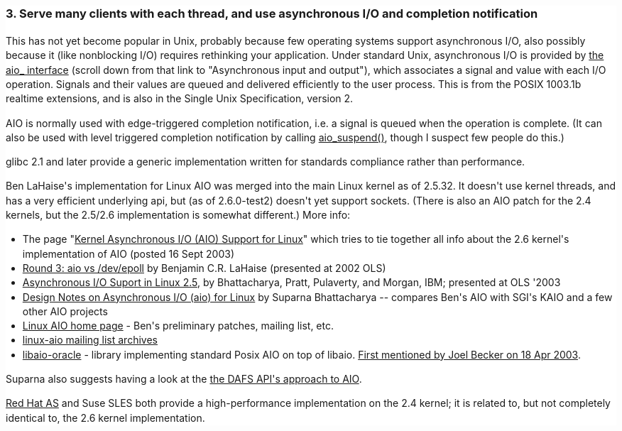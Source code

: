 ### 3. Serve many clients with each thread, and use asynchronous I/O and completion notification

This has not yet become popular in Unix, probably because few operating systems
support asynchronous I/O, also possibly because it (like nonblocking I/O)
requires rethinking your application. Under standard Unix, asynchronous I/O is
provided by [the aio_ interface](http://www.opengroup.org/onlinepubs/007908799/xsh/realtime.html)
(scroll down from that link to "Asynchronous input and output"), which
associates a signal and value with each I/O operation. Signals and their values
are queued and delivered efficiently to the user process. This is from the
POSIX 1003.1b realtime extensions, and is also in the Single Unix
Specification, version 2.

AIO is normally used with edge-triggered completion notification, i.e. a signal
is queued when the operation is complete. (It can also be used with level
triggered completion notification by calling [aio_suspend()](http://www.opengroup.org/onlinepubs/007908799/xsh/aio_suspend.html),
though I suspect few people do this.)

glibc 2.1 and later provide a generic implementation written for standards
compliance rather than performance.

Ben LaHaise's implementation for Linux AIO was merged into the main Linux
kernel as of 2.5.32. It doesn't use kernel threads, and has a very efficient
underlying api, but (as of 2.6.0-test2) doesn't yet support sockets. (There is
also an AIO patch for the 2.4 kernels, but the 2.5/2.6 implementation is
somewhat different.) More info:

- The page "[Kernel Asynchronous I/O (AIO) Support for Linux](http://lse.sourceforge.net/io/aio.html)"
  which tries to tie together all info about the 2.6 kernel's implementation of
  AIO (posted 16 Sept 2003)
- [Round 3: aio vs /dev/epoll](http://www.linuxsymposium.org/2002/view_txt.php?text=abstract&talk=11)
  by Benjamin C.R. LaHaise (presented at 2002 OLS)
- [Asynchronous I/O Suport in Linux 2.5](http://archive.linuxsymposium.org/ols2003/Proceedings/All-Reprints/Reprint-Pulavarty-OLS2003.pdf),
  by Bhattacharya, Pratt, Pulaverty, and Morgan, IBM; presented at OLS '2003
- [Design Notes on Asynchronous I/O (aio) for Linux](http://sourceforge.net/docman/display_doc.php?docid=12548&group_id=8875)
  by Suparna Bhattacharya -- compares Ben's AIO with SGI's KAIO and a few other
  AIO projects
- [Linux AIO home page](http://www.kvack.org/~blah/aio/) - Ben's preliminary
  patches, mailing list, etc.
- [linux-aio mailing list archives](http://marc.theaimsgroup.com/?l=linux-aio)
- [libaio-oracle](http://www.ocfs.org/aio/) - library implementing standard
  Posix AIO on top of libaio. [First mentioned by Joel Becker on 18 Apr 2003](http://marc.theaimsgroup.com/?l=linux-aio&m=105069158425822&w=2).

Suparna also suggests having a look at the [the DAFS API's approach to AIO](http://www.dafscollaborative.org/tools/dafs_api.pdf).

[Red Hat AS](http://www.ussg.iu.edu/hypermail/linux/kernel/0209.0/0832.html)
and Suse SLES both provide a high-performance implementation on the 2.4 kernel;
it is related to, but not completely identical to, the 2.6 kernel
implementation.
